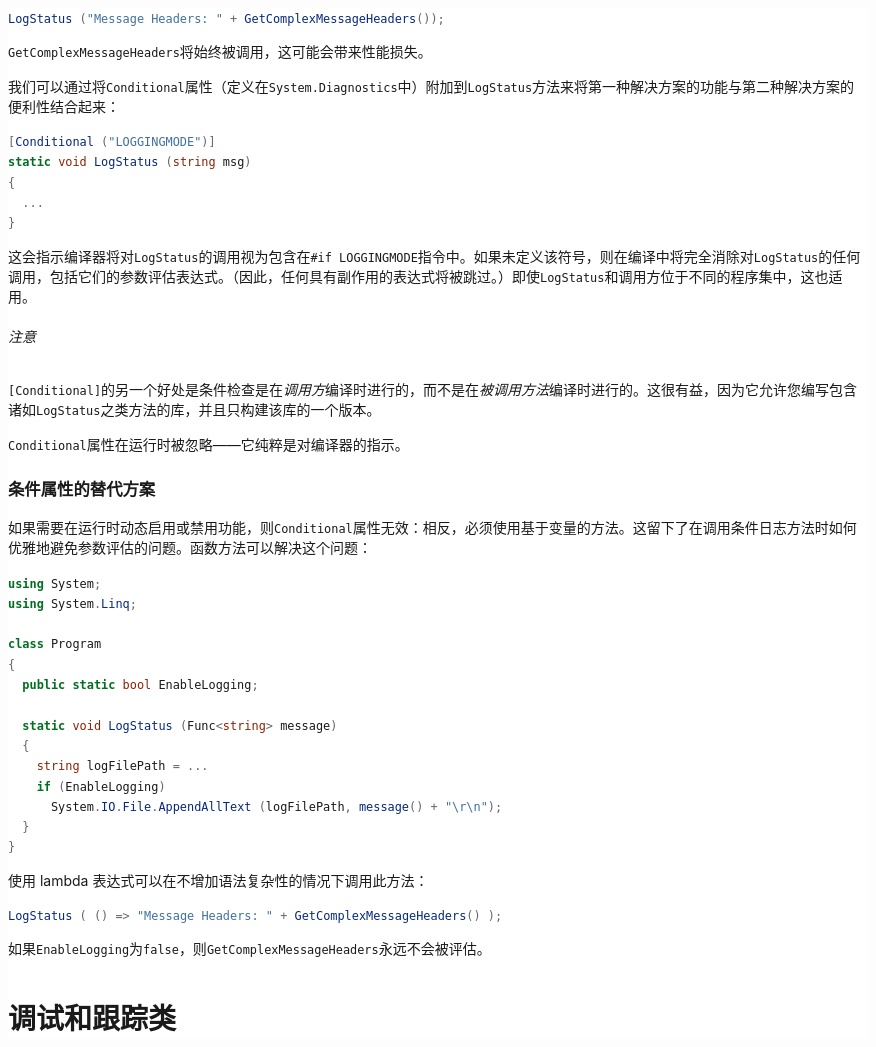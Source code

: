 ```cs
LogStatus ("Message Headers: " + GetComplexMessageHeaders());
```

`GetComplexMessageHeaders`将始终被调用，这可能会带来性能损失。

我们可以通过将`Conditional`属性（定义在`System.Diagnostics`中）附加到`LogStatus`方法来将第一种解决方案的功能与第二种解决方案的便利性结合起来：

```cs
[Conditional ("LOGGINGMODE")]
static void LogStatus (string msg)
{
  ...
}
```

这会指示编译器将对`LogStatus`的调用视为包含在`#if LOGGINGMODE`指令中。如果未定义该符号，则在编译中将完全消除对`LogStatus`的任何调用，包括它们的参数评估表达式。（因此，任何具有副作用的表达式将被跳过。）即使`LogStatus`和调用方位于不同的程序集中，这也适用。

###### 注意

`[Conditional]`的另一个好处是条件检查是在*调用方*编译时进行的，而不是在*被调用方法*编译时进行的。这很有益，因为它允许您编写包含诸如`LogStatus`之类方法的库，并且只构建该库的一个版本。

`Conditional`属性在运行时被忽略——它纯粹是对编译器的指示。

### 条件属性的替代方案

如果需要在运行时动态启用或禁用功能，则`Conditional`属性无效：相反，必须使用基于变量的方法。这留下了在调用条件日志方法时如何优雅地避免参数评估的问题。函数方法可以解决这个问题：

```cs
using System;
using System.Linq;

class Program
{
  public static bool EnableLogging;

  static void LogStatus (Func<string> message)
  {
    string logFilePath = ...
    if (EnableLogging)
      System.IO.File.AppendAllText (logFilePath, message() + "\r\n");
  }
}
```

使用 lambda 表达式可以在不增加语法复杂性的情况下调用此方法：

```cs
LogStatus ( () => "Message Headers: " + GetComplexMessageHeaders() );
```

如果`EnableLogging`为`false`，则`GetComplexMessageHeaders`永远不会被评估。

# 调试和跟踪类
